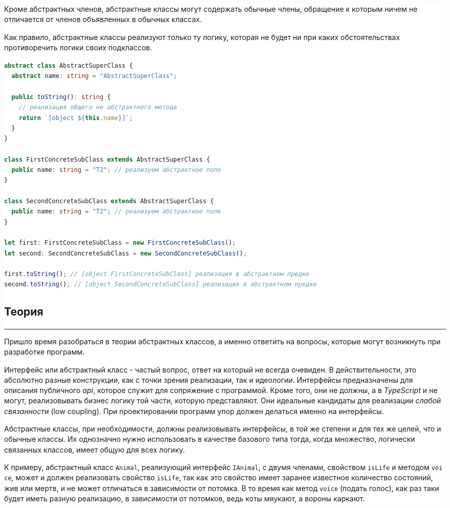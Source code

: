 Кроме абстрактных членов, абстрактные классы могут содержать обычные члены, обращение к которым ничем не отличается от членов объявленных в обычных классах.

Как правило, абстрактные классы реализуют только ту логику, которая не будет ни при каких обстоятельствах противоречить логики своих подклассов.

~~~~~typescript
abstract class AbstractSuperClass {
  abstract name: string = "AbstractSuperClass";

  public toString(): string {
    // реализация общего не абстрактного метода
    return `[object ${this.name}]`;
  }
}

class FirstConcreteSubClass extends AbstractSuperClass {
  public name: string = "T2"; // реализуем абстрактное поле
}

class SecondConcreteSubClass extends AbstractSuperClass {
  public name: string = "T2"; // реализуем абстрактное поле
}

let first: FirstConcreteSubClass = new FirstConcreteSubClass();
let second: SecondConcreteSubClass = new SecondConcreteSubClass();

first.toString(); // [object FirstConcreteSubClass] реализация в абстрактном предке
second.toString(); // [object SecondConcreteSubClass] реализация в абстрактном предке
~~~~~


## Теория

________________

Пришло время разобраться в теории абстрактных классов, а именно ответить на вопросы, которые могут возникнуть при разработке программ.

Интерфейс или абстрактный класс - частый вопрос, ответ на который не всегда очевиден.  В действительности, это абсолютно разные конструкции, как с точки зрения реализации, так и идеологии. Интерфейсы предназначены для описания публичного *api*, которое служит для сопряжение с программой. Кроме того, они не должны, а в *TypeScript* и не могут, реализовывать бизнес логику той части, которую представляют. Они идеальные кандидаты для реализации *слабой связанности* (low coupling). При проектировании программ упор должен делаться именно на интерфейсы.


Абстрактные классы, при необходимости, должны реализовывать интерфейсы, в той же степени и для тех же целей, что и обычные классы. Их однозначно нужно использовать в качестве базового типа тогда, когда множество, логически связанных классов, имеет общую для всех логику. 

К примеру, абстрактный класс `Animal`, реализующий интерфейс `IAnimal`, с двумя членами, свойством `isLife` и методом `voice`, может и должен реализовать свойство `isLife`, так как это свойство имеет заранее известное количество состояний, жив или мертв, и не может отличаться в зависимости от потомка. В то время как метод `voice` (подать голос), как раз таки будет иметь разную реализацию, в зависимости от потомков, ведь коты мяукают, а вороны каркают. 
